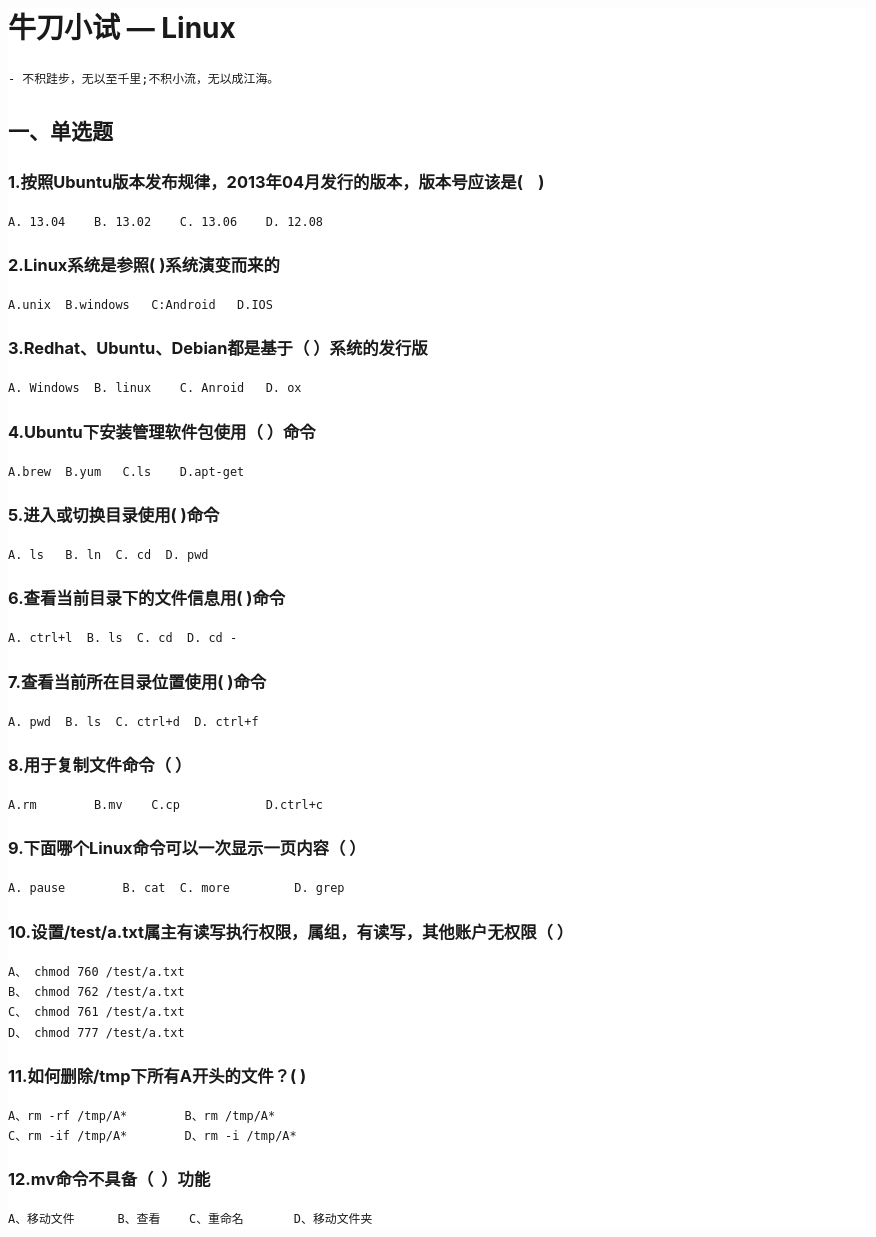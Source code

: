 # 牛刀小试 — Linux
```
- 不积跬步，无以至千里;不积小流，无以成江海。
```

## 一、单选题



### 1.按照Ubuntu版本发布规律，2013年04月发行的版本，版本号应该是(    )
    A. 13.04	B. 13.02	C. 13.06	D. 12.08

### 2.Linux系统是参照(    )系统演变而来的
    A.unix	B.windows	C:Android	D.IOS

### 3.Redhat、Ubuntu、Debian都是基于（    ）系统的发行版
    A. Windows	B. linux	C. Anroid	D. ox

### 4.Ubuntu下安装管理软件包使用（    ）命令
    A.brew	B.yum	C.ls	D.apt-get

### 5.进入或切换目录使用( )命令
    A. ls   B. ln  C. cd  D. pwd

### 6.查看当前目录下的文件信息用( )命令
    A. ctrl+l  B. ls  C. cd  D. cd -

### 7.查看当前所在目录位置使用( )命令
    A. pwd  B. ls  C. ctrl+d  D. ctrl+f

### 8.用于复制文件命令（ ）
    A.rm		B.mv	C.cp			D.ctrl+c

### 9.下面哪个Linux命令可以一次显示一页内容（ ）
    A. pause 		B. cat 	C. more 		D. grep 

### 10.设置/test/a.txt属主有读写执行权限，属组，有读写，其他账户无权限（ ）
    A、 chmod 760 /test/a.txt		
    B、 chmod 762 /test/a.txt
    C、 chmod 761 /test/a.txt		
    D、 chmod 777 /test/a.txt

### 11.如何删除/tmp下所有A开头的文件？( )
    A、rm -rf /tmp/A*		B、rm /tmp/A*
    C、rm -if /tmp/A*		D、rm -i /tmp/A*

### 12.mv命令不具备（  ）功能
    A、移动文件		B、查看	C、重命名		D、移动文件夹
